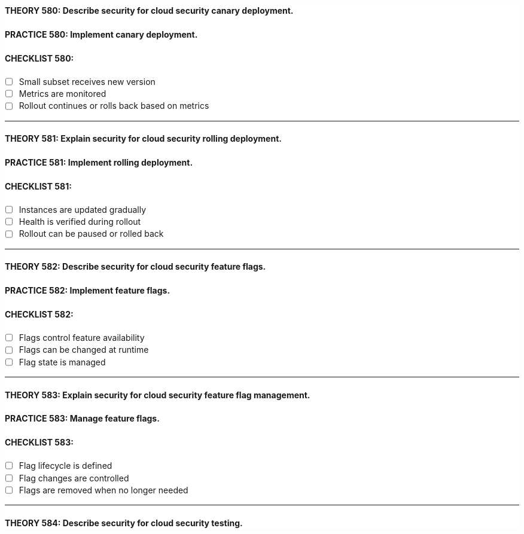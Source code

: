 
#### THEORY 580: Describe security for cloud security canary deployment.

#### PRACTICE 580: Implement canary deployment.

#### CHECKLIST 580:

- [ ] Small subset receives new version
- [ ] Metrics are monitored
- [ ] Rollout continues or rolls back based on metrics

---

#### THEORY 581: Explain security for cloud security rolling deployment.

#### PRACTICE 581: Implement rolling deployment.

#### CHECKLIST 581:

- [ ] Instances are updated gradually
- [ ] Health is verified during rollout
- [ ] Rollout can be paused or rolled back

---

#### THEORY 582: Describe security for cloud security feature flags.

#### PRACTICE 582: Implement feature flags.

#### CHECKLIST 582:

- [ ] Flags control feature availability
- [ ] Flags can be changed at runtime
- [ ] Flag state is managed

---

#### THEORY 583: Explain security for cloud security feature flag management.

#### PRACTICE 583: Manage feature flags.

#### CHECKLIST 583:

- [ ] Flag lifecycle is defined
- [ ] Flag changes are controlled
- [ ] Flags are removed when no longer needed

---

#### THEORY 584: Describe security for cloud security testing.
